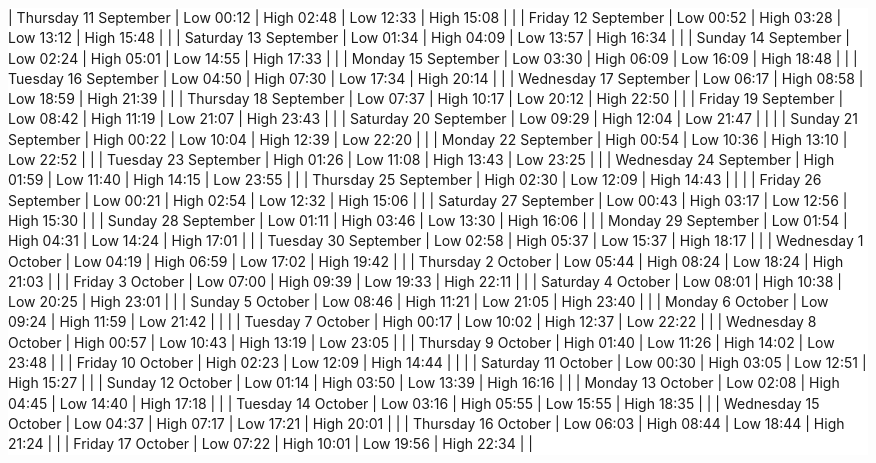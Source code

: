 | Thursday 11 September | Low 00:12 | High 02:48 | Low 12:33 | High 15:08 |  | 
| Friday 12 September | Low 00:52 | High 03:28 | Low 13:12 | High 15:48 |  | 
| Saturday 13 September | Low 01:34 | High 04:09 | Low 13:57 | High 16:34 |  | 
| Sunday 14 September | Low 02:24 | High 05:01 | Low 14:55 | High 17:33 |  | 
| Monday 15 September | Low 03:30 | High 06:09 | Low 16:09 | High 18:48 |  | 
| Tuesday 16 September | Low 04:50 | High 07:30 | Low 17:34 | High 20:14 |  | 
| Wednesday 17 September | Low 06:17 | High 08:58 | Low 18:59 | High 21:39 |  | 
| Thursday 18 September | Low 07:37 | High 10:17 | Low 20:12 | High 22:50 |  | 
| Friday 19 September | Low 08:42 | High 11:19 | Low 21:07 | High 23:43 |  | 
| Saturday 20 September | Low 09:29 | High 12:04 | Low 21:47 |  |  | 
| Sunday 21 September | High 00:22 | Low 10:04 | High 12:39 | Low 22:20 |  | 
| Monday 22 September | High 00:54 | Low 10:36 | High 13:10 | Low 22:52 |  | 
| Tuesday 23 September | High 01:26 | Low 11:08 | High 13:43 | Low 23:25 |  | 
| Wednesday 24 September | High 01:59 | Low 11:40 | High 14:15 | Low 23:55 |  | 
| Thursday 25 September | High 02:30 | Low 12:09 | High 14:43 |  |  | 
| Friday 26 September | Low 00:21 | High 02:54 | Low 12:32 | High 15:06 |  | 
| Saturday 27 September | Low 00:43 | High 03:17 | Low 12:56 | High 15:30 |  | 
| Sunday 28 September | Low 01:11 | High 03:46 | Low 13:30 | High 16:06 |  | 
| Monday 29 September | Low 01:54 | High 04:31 | Low 14:24 | High 17:01 |  | 
| Tuesday 30 September | Low 02:58 | High 05:37 | Low 15:37 | High 18:17 |  | 
| Wednesday 1 October | Low 04:19 | High 06:59 | Low 17:02 | High 19:42 |  | 
| Thursday 2 October | Low 05:44 | High 08:24 | Low 18:24 | High 21:03 |  | 
| Friday 3 October | Low 07:00 | High 09:39 | Low 19:33 | High 22:11 |  | 
| Saturday 4 October | Low 08:01 | High 10:38 | Low 20:25 | High 23:01 |  | 
| Sunday 5 October | Low 08:46 | High 11:21 | Low 21:05 | High 23:40 |  | 
| Monday 6 October | Low 09:24 | High 11:59 | Low 21:42 |  |  | 
| Tuesday 7 October | High 00:17 | Low 10:02 | High 12:37 | Low 22:22 |  | 
| Wednesday 8 October | High 00:57 | Low 10:43 | High 13:19 | Low 23:05 |  | 
| Thursday 9 October | High 01:40 | Low 11:26 | High 14:02 | Low 23:48 |  | 
| Friday 10 October | High 02:23 | Low 12:09 | High 14:44 |  |  | 
| Saturday 11 October | Low 00:30 | High 03:05 | Low 12:51 | High 15:27 |  | 
| Sunday 12 October | Low 01:14 | High 03:50 | Low 13:39 | High 16:16 |  | 
| Monday 13 October | Low 02:08 | High 04:45 | Low 14:40 | High 17:18 |  | 
| Tuesday 14 October | Low 03:16 | High 05:55 | Low 15:55 | High 18:35 |  | 
| Wednesday 15 October | Low 04:37 | High 07:17 | Low 17:21 | High 20:01 |  | 
| Thursday 16 October | Low 06:03 | High 08:44 | Low 18:44 | High 21:24 |  | 
| Friday 17 October | Low 07:22 | High 10:01 | Low 19:56 | High 22:34 |  | 